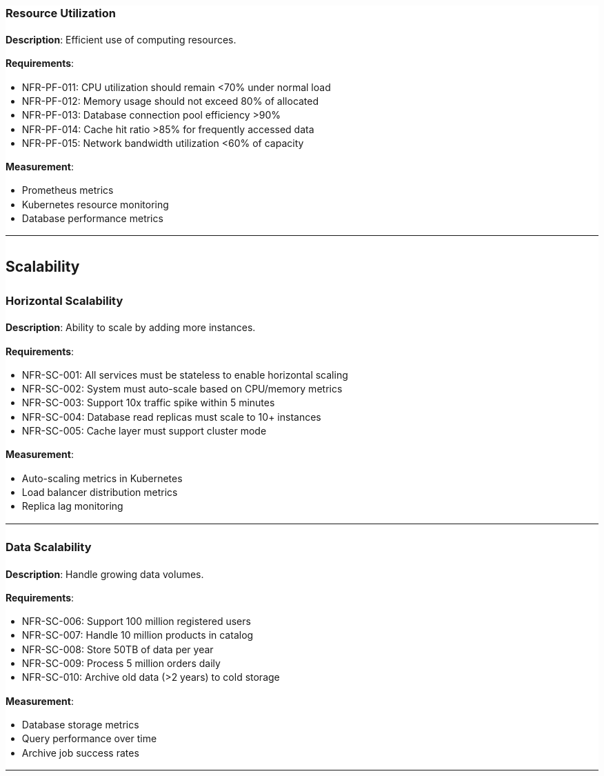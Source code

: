 
### Resource Utilization
**Description**: Efficient use of computing resources.

**Requirements**:
- NFR-PF-011: CPU utilization should remain <70% under normal load
- NFR-PF-012: Memory usage should not exceed 80% of allocated
- NFR-PF-013: Database connection pool efficiency >90%
- NFR-PF-014: Cache hit ratio >85% for frequently accessed data
- NFR-PF-015: Network bandwidth utilization <60% of capacity

**Measurement**:
- Prometheus metrics
- Kubernetes resource monitoring
- Database performance metrics

---

## Scalability

### Horizontal Scalability
**Description**: Ability to scale by adding more instances.

**Requirements**:
- NFR-SC-001: All services must be stateless to enable horizontal scaling
- NFR-SC-002: System must auto-scale based on CPU/memory metrics
- NFR-SC-003: Support 10x traffic spike within 5 minutes
- NFR-SC-004: Database read replicas must scale to 10+ instances
- NFR-SC-005: Cache layer must support cluster mode

**Measurement**:
- Auto-scaling metrics in Kubernetes
- Load balancer distribution metrics
- Replica lag monitoring

---

### Data Scalability
**Description**: Handle growing data volumes.

**Requirements**:
- NFR-SC-006: Support 100 million registered users
- NFR-SC-007: Handle 10 million products in catalog
- NFR-SC-008: Store 50TB of data per year
- NFR-SC-009: Process 5 million orders daily
- NFR-SC-010: Archive old data (>2 years) to cold storage

**Measurement**:
- Database storage metrics
- Query performance over time
- Archive job success rates

---
